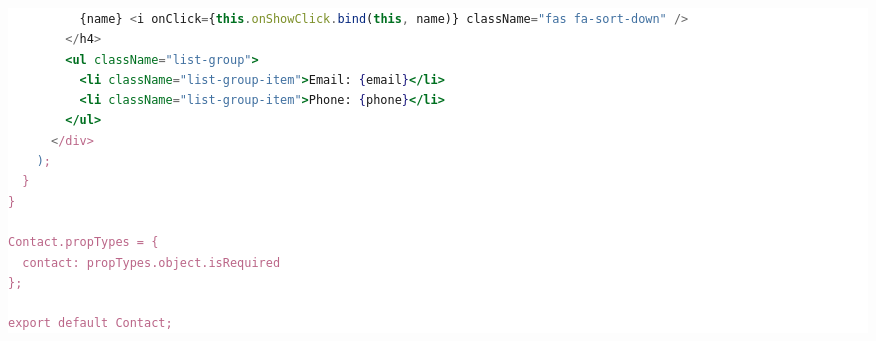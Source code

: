 ```jsx
          {name} <i onClick={this.onShowClick.bind(this, name)} className="fas fa-sort-down" />
        </h4>
        <ul className="list-group">
          <li className="list-group-item">Email: {email}</li>
          <li className="list-group-item">Phone: {phone}</li>
        </ul>
      </div>
    );
  }
}

Contact.propTypes = {
  contact: propTypes.object.isRequired
};

export default Contact;
```

